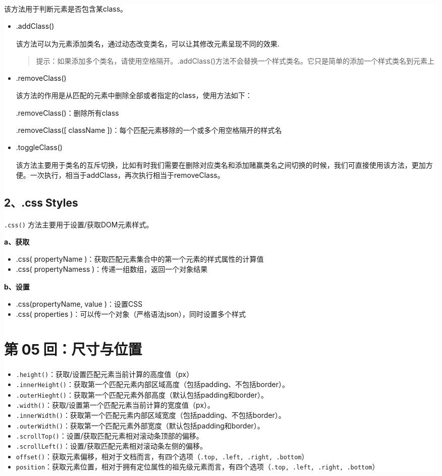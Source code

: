   该方法用于判断元素是否包含某class。

- .addClass()

  该方法可以为元素添加类名，通过动态改变类名，可以让其修改元素呈现不同的效果.

  > 提示：如果添加多个类名，请使用空格隔开。.addClass()方法不会替换一个样式类名。它只是简单的添加一个样式类名到元素上

- .removeClass()

  该方法的作用是从匹配的元素中删除全部或者指定的class，使用方法如下：

  .removeClass()：删除所有class

  .removeClass([ className ])：每个匹配元素移除的一个或多个用空格隔开的样式名

- .toggleClass()

  该方法主要用于类名的互斥切换，比如有时我们需要在删除对应类名和添加赌赢类名之间切换的时候，我们可直接使用该方法，更加方便。一次执行，相当于addClass，再次执行相当于removeClass。

## 2、.css Styles

`.css()` 方法主要用于设置/获取DOM元素样式。

**a、获取**

- .css( propertyName )：获取匹配元素集合中的第一个元素的样式属性的计算值
- .css( propertyNamess )：传递一组数组，返回一个对象结果

**b、设置**

- .css(propertyName, value )：设置CSS
- .css( properties )：可以传一个对象（严格语法json），同时设置多个样式

# 第 05 回：尺寸与位置

- `.height()`：获取/设置匹配元素当前计算的高度值（px）
- `.innerHeight()`：获取第一个匹配元素内部区域高度（包括padding、不包括border）。
- `.outerHieght()`：获取第一个匹配元素外部高度（默认包括padding和border）。
- `.width()`：获取/设置第一个匹配元素当前计算的宽度值（px）。
- `.innerWidth()`：获取第一个匹配元素内部区域宽度（包括padding、不包括border）。
- `.outerWidth()`：获取第一个匹配元素外部宽度（默认包括padding和border）。
- `.scrollTop()`：设置/获取匹配元素相对滚动条顶部的偏移。
- `.scrollLeft()`：设置/获取匹配元素相对滚动条左侧的偏移。
- `offset()`：获取元素偏移，相对于文档而言，有四个选项（`.top, .left, .right, .bottom`）
- `position`：获取元素位置，相对于拥有定位属性的祖先级元素而言，有四个选项（`.top, .left, .right, .bottom`）














